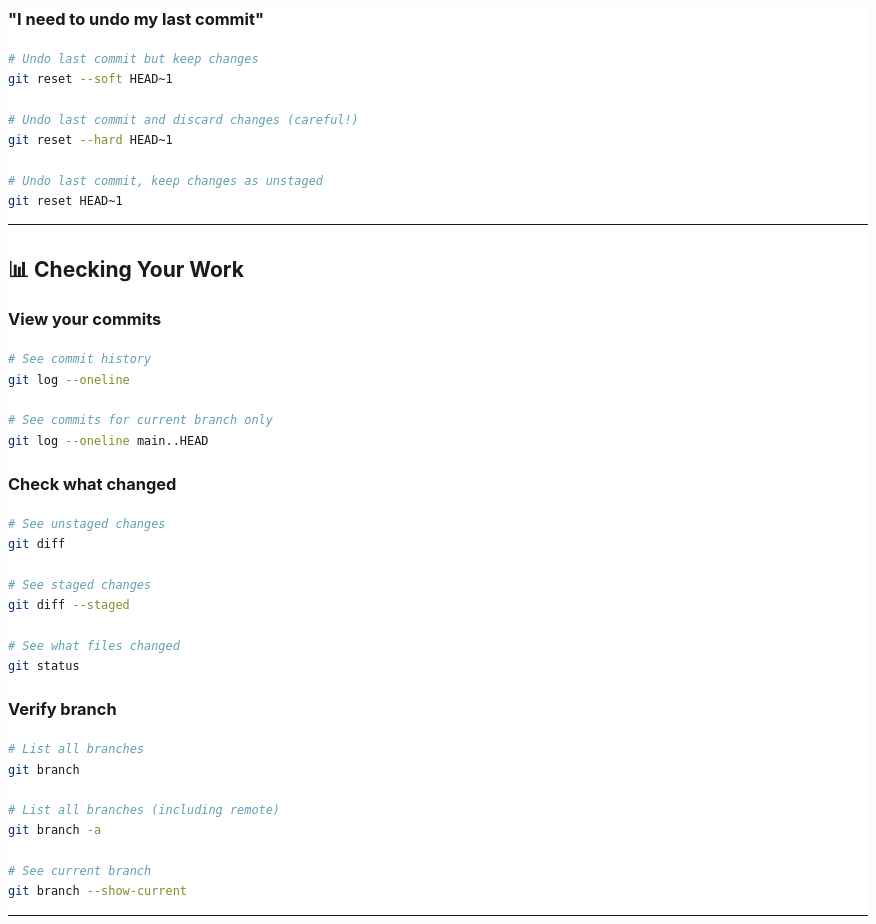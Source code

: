 ### "I need to undo my last commit"

```bash
# Undo last commit but keep changes
git reset --soft HEAD~1

# Undo last commit and discard changes (careful!)
git reset --hard HEAD~1

# Undo last commit, keep changes as unstaged
git reset HEAD~1
```

---

## 📊 Checking Your Work

### View your commits

```bash
# See commit history
git log --oneline

# See commits for current branch only
git log --oneline main..HEAD
```

### Check what changed

```bash
# See unstaged changes
git diff

# See staged changes
git diff --staged

# See what files changed
git status
```

### Verify branch

```bash
# List all branches
git branch

# List all branches (including remote)
git branch -a

# See current branch
git branch --show-current
```

---